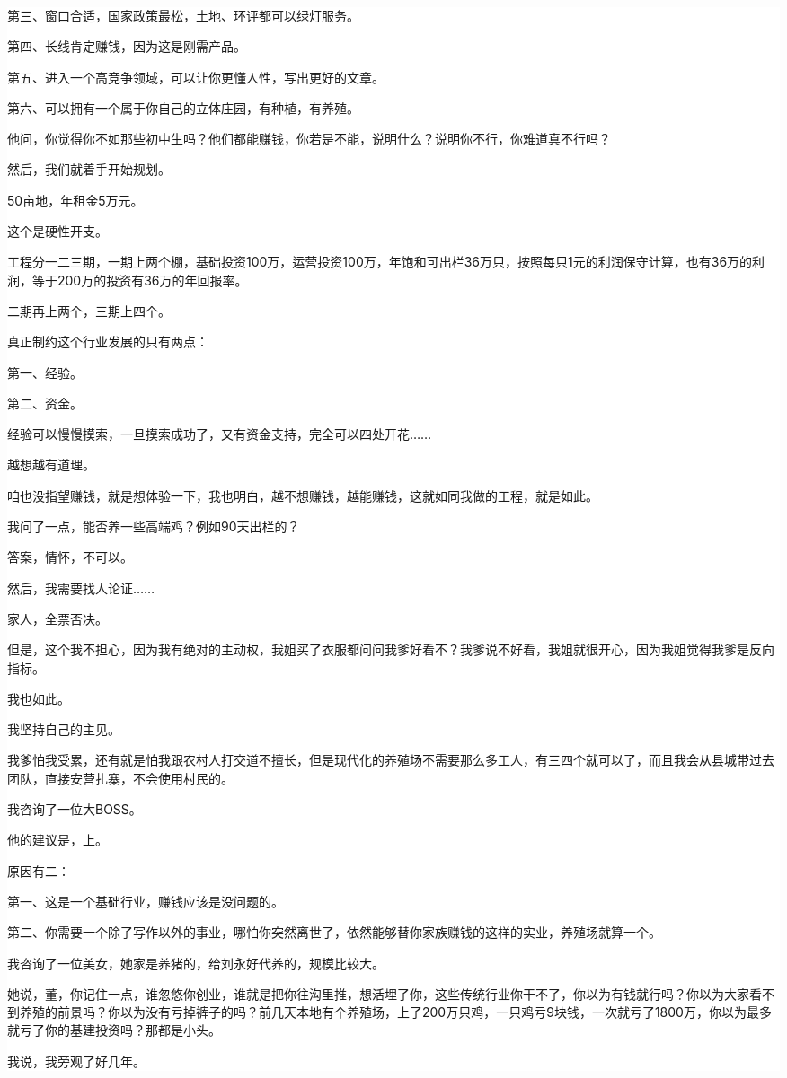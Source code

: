 第三、窗口合适，国家政策最松，土地、环评都可以绿灯服务。

第四、长线肯定赚钱，因为这是刚需产品。

第五、进入一个高竞争领域，可以让你更懂人性，写出更好的文章。

第六、可以拥有一个属于你自己的立体庄园，有种植，有养殖。

他问，你觉得你不如那些初中生吗？他们都能赚钱，你若是不能，说明什么？说明你不行，你难道真不行吗？

然后，我们就着手开始规划。

50亩地，年租金5万元。

这个是硬性开支。

工程分一二三期，一期上两个棚，基础投资100万，运营投资100万，年饱和可出栏36万只，按照每只1元的利润保守计算，也有36万的利润，等于200万的投资有36万的年回报率。

二期再上两个，三期上四个。

真正制约这个行业发展的只有两点：

第一、经验。

第二、资金。

经验可以慢慢摸索，一旦摸索成功了，又有资金支持，完全可以四处开花……

越想越有道理。

咱也没指望赚钱，就是想体验一下，我也明白，越不想赚钱，越能赚钱，这就如同我做的工程，就是如此。

我问了一点，能否养一些高端鸡？例如90天出栏的？

答案，情怀，不可以。

然后，我需要找人论证……

家人，全票否决。

但是，这个我不担心，因为我有绝对的主动权，我姐买了衣服都问问我爹好看不？我爹说不好看，我姐就很开心，因为我姐觉得我爹是反向指标。

我也如此。

我坚持自己的主见。

我爹怕我受累，还有就是怕我跟农村人打交道不擅长，但是现代化的养殖场不需要那么多工人，有三四个就可以了，而且我会从县城带过去团队，直接安营扎寨，不会使用村民的。

我咨询了一位大BOSS。

他的建议是，上。

原因有二：

第一、这是一个基础行业，赚钱应该是没问题的。

第二、你需要一个除了写作以外的事业，哪怕你突然离世了，依然能够替你家族赚钱的这样的实业，养殖场就算一个。

我咨询了一位美女，她家是养猪的，给刘永好代养的，规模比较大。

她说，董，你记住一点，谁忽悠你创业，谁就是把你往沟里推，想活埋了你，这些传统行业你干不了，你以为有钱就行吗？你以为大家看不到养殖的前景吗？你以为没有亏掉裤子的吗？前几天本地有个养殖场，上了200万只鸡，一只鸡亏9块钱，一次就亏了1800万，你以为最多就亏了你的基建投资吗？那都是小头。

我说，我旁观了好几年。
